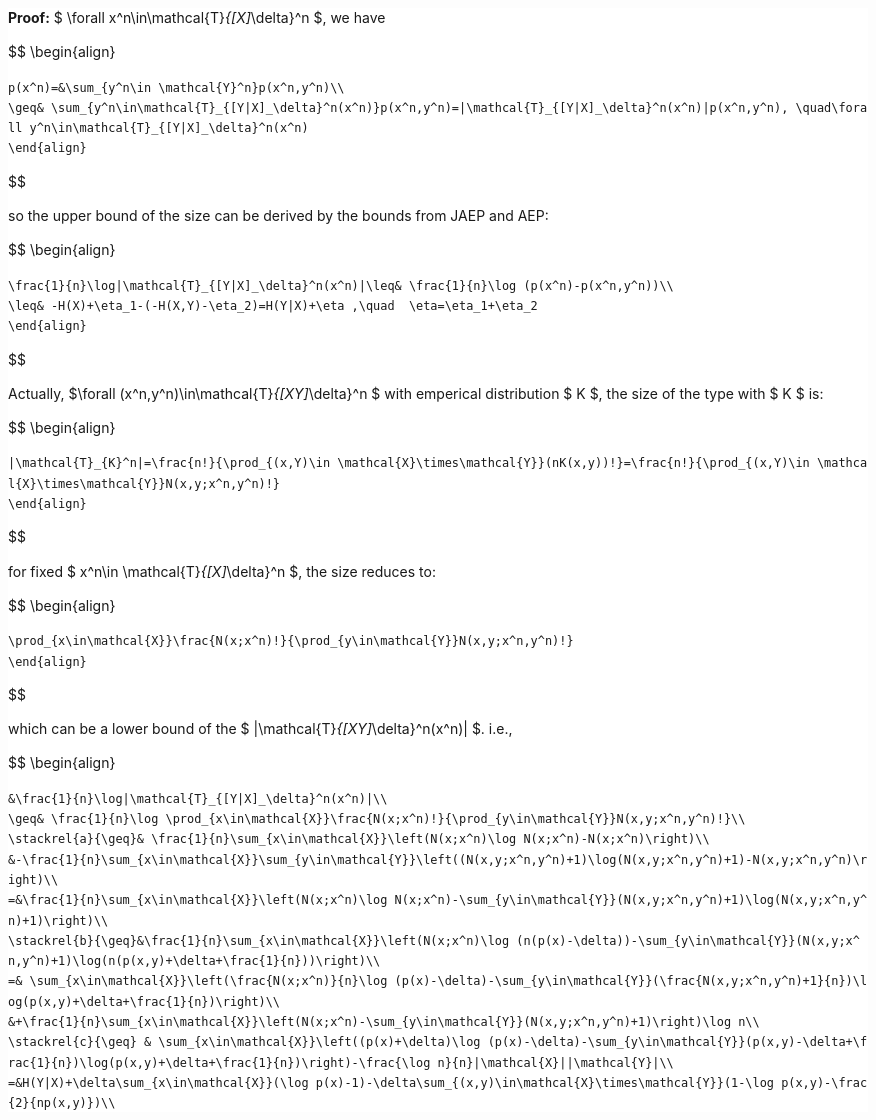 **Proof:**
$ \forall x^n\in\mathcal{T}_{[X]_\delta}^n $, we have
	

$$
\begin{align}

	p(x^n)=&\sum_{y^n\in \mathcal{Y}^n}p(x^n,y^n)\\
	\geq& \sum_{y^n\in\mathcal{T}_{[Y|X]_\delta}^n(x^n)}p(x^n,y^n)=|\mathcal{T}_{[Y|X]_\delta}^n(x^n)|p(x^n,y^n), \quad\forall y^n\in\mathcal{T}_{[Y|X]_\delta}^n(x^n)
	\end{align}
$$

so the upper bound of the size can be derived by the bounds from JAEP and AEP:
	

$$
\begin{align}

	\frac{1}{n}\log|\mathcal{T}_{[Y|X]_\delta}^n(x^n)|\leq& \frac{1}{n}\log (p(x^n)-p(x^n,y^n))\\
	\leq& -H(X)+\eta_1-(-H(X,Y)-\eta_2)=H(Y|X)+\eta ,\quad  \eta=\eta_1+\eta_2
	\end{align}
$$

Actually, $\forall (x^n,y^n)\in\mathcal{T}_{[XY]_\delta}^n $ with emperical distribution $ K $, the size of the type with $ K $ is:
	

$$
\begin{align}

	|\mathcal{T}_{K}^n|=\frac{n!}{\prod_{(x,Y)\in \mathcal{X}\times\mathcal{Y}}(nK(x,y))!}=\frac{n!}{\prod_{(x,Y)\in \mathcal{X}\times\mathcal{Y}}N(x,y;x^n,y^n)!}
	\end{align}
$$

for fixed $ x^n\in \mathcal{T}_{[X]_\delta}^n $, the size reduces to:
	

$$
\begin{align}

	\prod_{x\in\mathcal{X}}\frac{N(x;x^n)!}{\prod_{y\in\mathcal{Y}}N(x,y;x^n,y^n)!}
	\end{align}
$$

which can be a lower bound of the $ |\mathcal{T}_{[XY]_\delta}^n(x^n)| $. i.e.,
	

$$
\begin{align}

	&\frac{1}{n}\log|\mathcal{T}_{[Y|X]_\delta}^n(x^n)|\\
	\geq& \frac{1}{n}\log \prod_{x\in\mathcal{X}}\frac{N(x;x^n)!}{\prod_{y\in\mathcal{Y}}N(x,y;x^n,y^n)!}\\
	\stackrel{a}{\geq}& \frac{1}{n}\sum_{x\in\mathcal{X}}\left(N(x;x^n)\log N(x;x^n)-N(x;x^n)\right)\\
	&-\frac{1}{n}\sum_{x\in\mathcal{X}}\sum_{y\in\mathcal{Y}}\left((N(x,y;x^n,y^n)+1)\log(N(x,y;x^n,y^n)+1)-N(x,y;x^n,y^n)\right)\\
	=&\frac{1}{n}\sum_{x\in\mathcal{X}}\left(N(x;x^n)\log N(x;x^n)-\sum_{y\in\mathcal{Y}}(N(x,y;x^n,y^n)+1)\log(N(x,y;x^n,y^n)+1)\right)\\
	\stackrel{b}{\geq}&\frac{1}{n}\sum_{x\in\mathcal{X}}\left(N(x;x^n)\log (n(p(x)-\delta))-\sum_{y\in\mathcal{Y}}(N(x,y;x^n,y^n)+1)\log(n(p(x,y)+\delta+\frac{1}{n}))\right)\\
	=& \sum_{x\in\mathcal{X}}\left(\frac{N(x;x^n)}{n}\log (p(x)-\delta)-\sum_{y\in\mathcal{Y}}(\frac{N(x,y;x^n,y^n)+1}{n})\log(p(x,y)+\delta+\frac{1}{n})\right)\\
	&+\frac{1}{n}\sum_{x\in\mathcal{X}}\left(N(x;x^n)-\sum_{y\in\mathcal{Y}}(N(x,y;x^n,y^n)+1)\right)\log n\\
	\stackrel{c}{\geq} & \sum_{x\in\mathcal{X}}\left((p(x)+\delta)\log (p(x)-\delta)-\sum_{y\in\mathcal{Y}}(p(x,y)-\delta+\frac{1}{n})\log(p(x,y)+\delta+\frac{1}{n})\right)-\frac{\log n}{n}|\mathcal{X}||\mathcal{Y}|\\
	=&H(Y|X)+\delta\sum_{x\in\mathcal{X}}(\log p(x)-1)-\delta\sum_{(x,y)\in\mathcal{X}\times\mathcal{Y}}(1-\log p(x,y)-\frac{2}{np(x,y)})\\